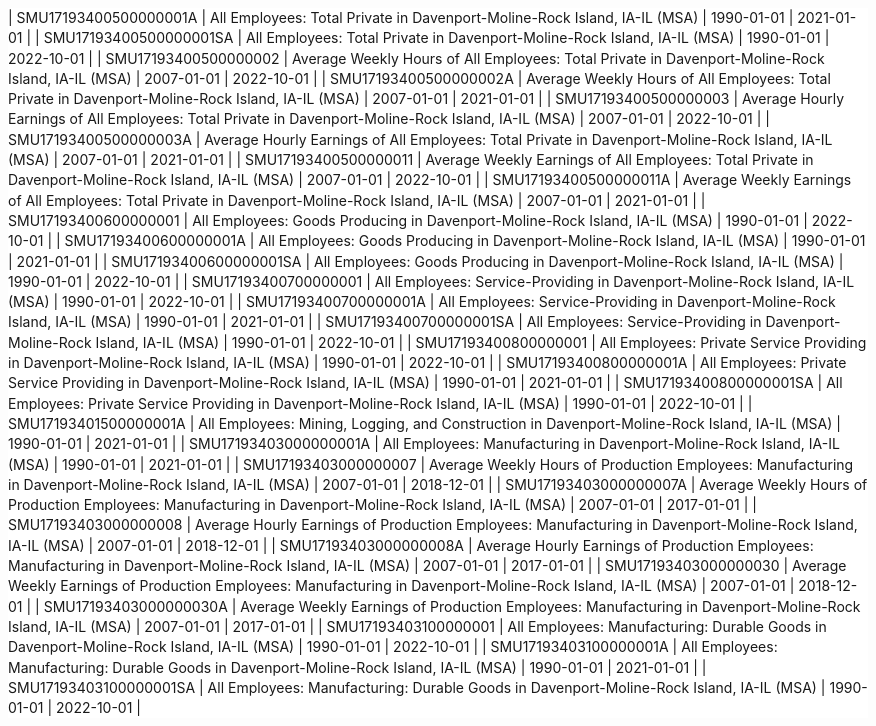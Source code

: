 | SMU17193400500000001A     | All Employees: Total Private in Davenport-Moline-Rock Island, IA-IL (MSA)                                                            | 1990-01-01          | 2021-01-01        |
| SMU17193400500000001SA    | All Employees: Total Private in Davenport-Moline-Rock Island, IA-IL (MSA)                                                            | 1990-01-01          | 2022-10-01        |
| SMU17193400500000002      | Average Weekly Hours of All Employees: Total Private in Davenport-Moline-Rock Island, IA-IL (MSA)                                    | 2007-01-01          | 2022-10-01        |
| SMU17193400500000002A     | Average Weekly Hours of All Employees: Total Private in Davenport-Moline-Rock Island, IA-IL (MSA)                                    | 2007-01-01          | 2021-01-01        |
| SMU17193400500000003      | Average Hourly Earnings of All Employees: Total Private in Davenport-Moline-Rock Island, IA-IL (MSA)                                 | 2007-01-01          | 2022-10-01        |
| SMU17193400500000003A     | Average Hourly Earnings of All Employees: Total Private in Davenport-Moline-Rock Island, IA-IL (MSA)                                 | 2007-01-01          | 2021-01-01        |
| SMU17193400500000011      | Average Weekly Earnings of All Employees: Total Private in Davenport-Moline-Rock Island, IA-IL (MSA)                                 | 2007-01-01          | 2022-10-01        |
| SMU17193400500000011A     | Average Weekly Earnings of All Employees: Total Private in Davenport-Moline-Rock Island, IA-IL (MSA)                                 | 2007-01-01          | 2021-01-01        |
| SMU17193400600000001      | All Employees: Goods Producing in Davenport-Moline-Rock Island, IA-IL (MSA)                                                          | 1990-01-01          | 2022-10-01        |
| SMU17193400600000001A     | All Employees: Goods Producing in Davenport-Moline-Rock Island, IA-IL (MSA)                                                          | 1990-01-01          | 2021-01-01        |
| SMU17193400600000001SA    | All Employees: Goods Producing in Davenport-Moline-Rock Island, IA-IL (MSA)                                                          | 1990-01-01          | 2022-10-01        |
| SMU17193400700000001      | All Employees: Service-Providing in Davenport-Moline-Rock Island, IA-IL (MSA)                                                        | 1990-01-01          | 2022-10-01        |
| SMU17193400700000001A     | All Employees: Service-Providing in Davenport-Moline-Rock Island, IA-IL (MSA)                                                        | 1990-01-01          | 2021-01-01        |
| SMU17193400700000001SA    | All Employees: Service-Providing in Davenport-Moline-Rock Island, IA-IL (MSA)                                                        | 1990-01-01          | 2022-10-01        |
| SMU17193400800000001      | All Employees: Private Service Providing in Davenport-Moline-Rock Island, IA-IL (MSA)                                                | 1990-01-01          | 2022-10-01        |
| SMU17193400800000001A     | All Employees: Private Service Providing in Davenport-Moline-Rock Island, IA-IL (MSA)                                                | 1990-01-01          | 2021-01-01        |
| SMU17193400800000001SA    | All Employees: Private Service Providing in Davenport-Moline-Rock Island, IA-IL (MSA)                                                | 1990-01-01          | 2022-10-01        |
| SMU17193401500000001A     | All Employees: Mining, Logging, and Construction in Davenport-Moline-Rock Island, IA-IL (MSA)                                        | 1990-01-01          | 2021-01-01        |
| SMU17193403000000001A     | All Employees: Manufacturing in Davenport-Moline-Rock Island, IA-IL (MSA)                                                            | 1990-01-01          | 2021-01-01        |
| SMU17193403000000007      | Average Weekly Hours of Production Employees: Manufacturing in Davenport-Moline-Rock Island, IA-IL (MSA)                             | 2007-01-01          | 2018-12-01        |
| SMU17193403000000007A     | Average Weekly Hours of Production Employees: Manufacturing in Davenport-Moline-Rock Island, IA-IL (MSA)                             | 2007-01-01          | 2017-01-01        |
| SMU17193403000000008      | Average Hourly Earnings of Production Employees: Manufacturing in Davenport-Moline-Rock Island, IA-IL (MSA)                          | 2007-01-01          | 2018-12-01        |
| SMU17193403000000008A     | Average Hourly Earnings of Production Employees: Manufacturing in Davenport-Moline-Rock Island, IA-IL (MSA)                          | 2007-01-01          | 2017-01-01        |
| SMU17193403000000030      | Average Weekly Earnings of Production Employees: Manufacturing in Davenport-Moline-Rock Island, IA-IL (MSA)                          | 2007-01-01          | 2018-12-01        |
| SMU17193403000000030A     | Average Weekly Earnings of Production Employees: Manufacturing in Davenport-Moline-Rock Island, IA-IL (MSA)                          | 2007-01-01          | 2017-01-01        |
| SMU17193403100000001      | All Employees: Manufacturing: Durable Goods in Davenport-Moline-Rock Island, IA-IL (MSA)                                             | 1990-01-01          | 2022-10-01        |
| SMU17193403100000001A     | All Employees: Manufacturing: Durable Goods in Davenport-Moline-Rock Island, IA-IL (MSA)                                             | 1990-01-01          | 2021-01-01        |
| SMU17193403100000001SA    | All Employees: Manufacturing: Durable Goods in Davenport-Moline-Rock Island, IA-IL (MSA)                                             | 1990-01-01          | 2022-10-01        |
